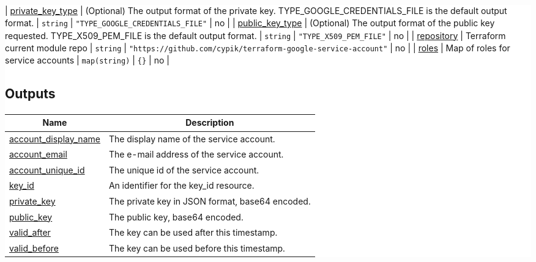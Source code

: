 | <a name="input_private_key_type"></a> [private\_key\_type](#input\_private\_key\_type) | (Optional) The output format of the private key. TYPE\_GOOGLE\_CREDENTIALS\_FILE is the default output format. | `string` | `"TYPE_GOOGLE_CREDENTIALS_FILE"` | no |
| <a name="input_public_key_type"></a> [public\_key\_type](#input\_public\_key\_type) | (Optional) The output format of the public key requested. TYPE\_X509\_PEM\_FILE is the default output format. | `string` | `"TYPE_X509_PEM_FILE"` | no |
| <a name="input_repository"></a> [repository](#input\_repository) | Terraform current module repo | `string` | `"https://github.com/cypik/terraform-google-service-account"` | no |
| <a name="input_roles"></a> [roles](#input\_roles) | Map of roles for service accounts | `map(string)` | `{}` | no |

## Outputs

| Name | Description |
|------|-------------|
| <a name="output_account_display_name"></a> [account\_display\_name](#output\_account\_display\_name) | The display name of the service account. |
| <a name="output_account_email"></a> [account\_email](#output\_account\_email) | The e-mail address of the service account. |
| <a name="output_account_unique_id"></a> [account\_unique\_id](#output\_account\_unique\_id) | The unique id of the service account. |
| <a name="output_key_id"></a> [key\_id](#output\_key\_id) | An identifier for the key\_id resource. |
| <a name="output_private_key"></a> [private\_key](#output\_private\_key) | The private key in JSON format, base64 encoded. |
| <a name="output_public_key"></a> [public\_key](#output\_public\_key) | The public key, base64 encoded. |
| <a name="output_valid_after"></a> [valid\_after](#output\_valid\_after) | The key can be used after this timestamp. |
| <a name="output_valid_before"></a> [valid\_before](#output\_valid\_before) | The key can be used before this timestamp. |
